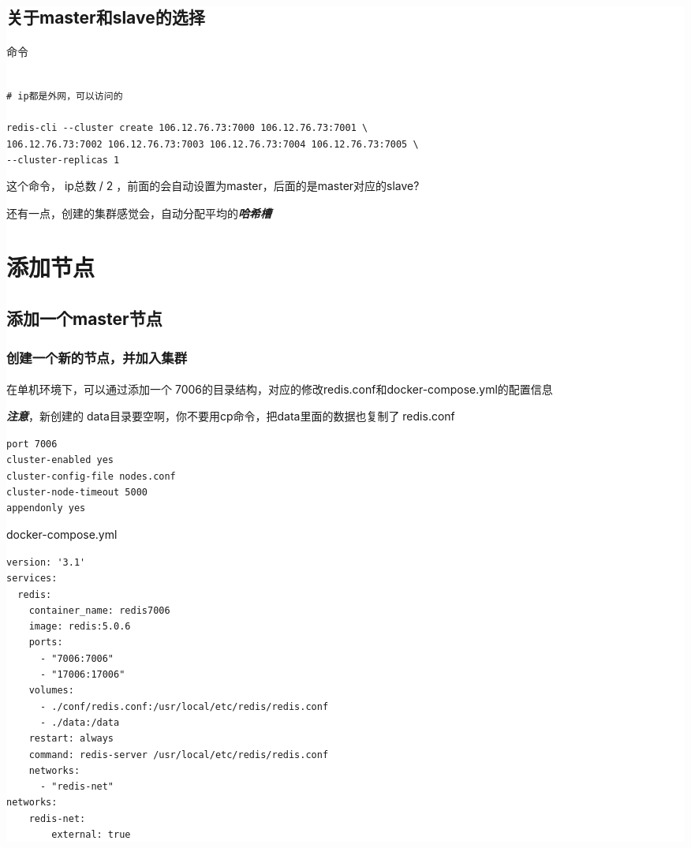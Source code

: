 ## 关于master和slave的选择

命令
```

# ip都是外网，可以访问的

redis-cli --cluster create 106.12.76.73:7000 106.12.76.73:7001 \
106.12.76.73:7002 106.12.76.73:7003 106.12.76.73:7004 106.12.76.73:7005 \
--cluster-replicas 1
```

这个命令，  ip总数 / 2 ，前面的会自动设置为master，后面的是master对应的slave?
    
    
还有一点，创建的集群感觉会，自动分配平均的***哈希槽***
    
    
# 添加节点

## 添加一个master节点

### 创建一个新的节点，并加入集群

在单机环境下，可以通过添加一个 7006的目录结构，对应的修改redis.conf和docker-compose.yml的配置信息

***注意***，新创建的 data目录要空啊，你不要用cp命令，把data里面的数据也复制了
redis.conf
```
port 7006
cluster-enabled yes
cluster-config-file nodes.conf
cluster-node-timeout 5000
appendonly yes

```

docker-compose.yml
```
version: '3.1'
services:
  redis:
    container_name: redis7006
    image: redis:5.0.6
    ports:
      - "7006:7006"
      - "17006:17006"       
    volumes:
      - ./conf/redis.conf:/usr/local/etc/redis/redis.conf 
      - ./data:/data
    restart: always
    command: redis-server /usr/local/etc/redis/redis.conf    
    networks:
      - "redis-net"
networks:
    redis-net:
        external: true

```
